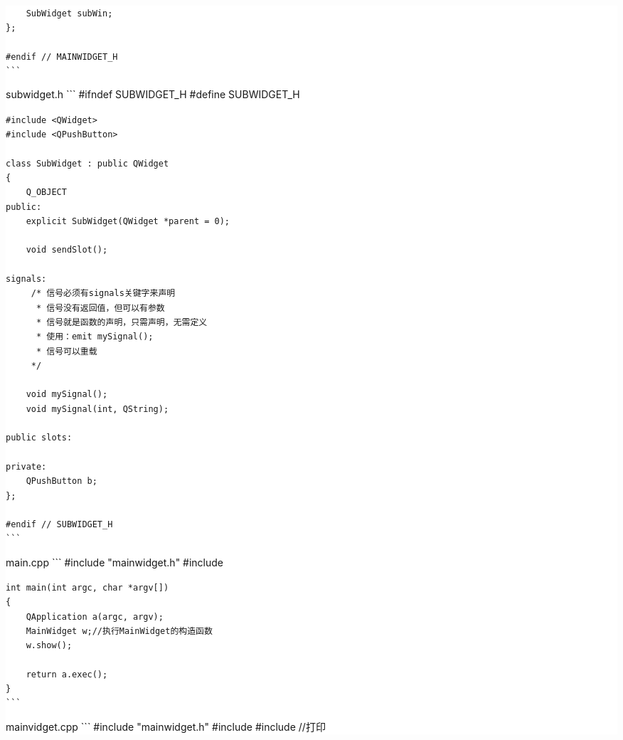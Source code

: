         SubWidget subWin;
    };
    
    #endif // MAINWIDGET_H
    ```
subwidget.h
    ```
    #ifndef SUBWIDGET_H
    #define SUBWIDGET_H
    
    #include <QWidget>
    #include <QPushButton>
    
    class SubWidget : public QWidget
    {
        Q_OBJECT
    public:
        explicit SubWidget(QWidget *parent = 0);
    
        void sendSlot();
    
    signals:
         /* 信号必须有signals关键字来声明
          * 信号没有返回值，但可以有参数
          * 信号就是函数的声明，只需声明，无需定义
          * 使用：emit mySignal();
          * 信号可以重载
         */
    
        void mySignal();
        void mySignal(int, QString);
    
    public slots:
    
    private:
        QPushButton b;
    };
    
    #endif // SUBWIDGET_H
    ```
main.cpp
    ```
    #include "mainwidget.h"
    #include <QApplication>
    
    int main(int argc, char *argv[])
    {
        QApplication a(argc, argv);
        MainWidget w;//执行MainWidget的构造函数
        w.show();
    
        return a.exec();
    }
    ```
mainvidget.cpp
    ```
    #include "mainwidget.h"
    #include <QPushButton>
    #include <QDebug> //打印
    
